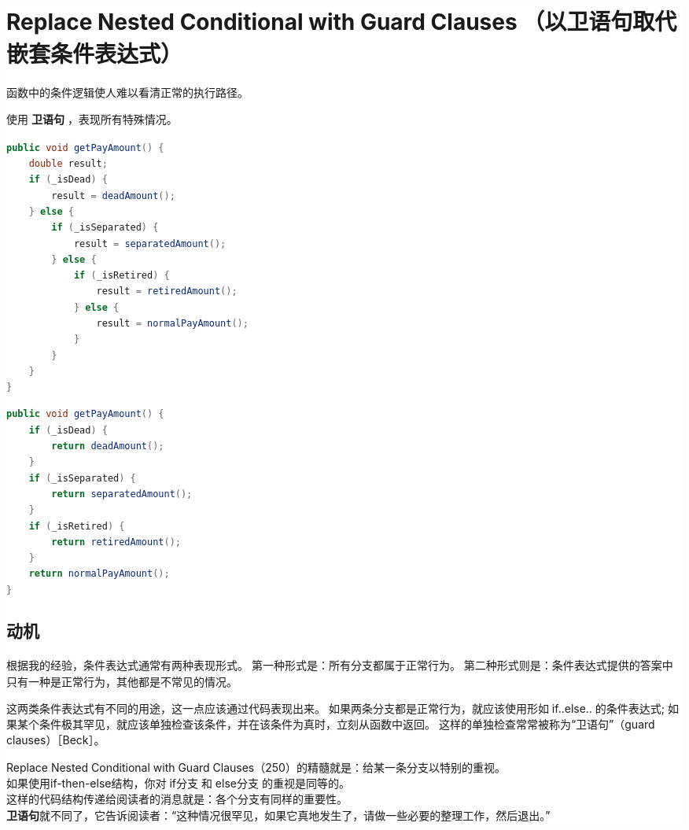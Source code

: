 # Replace Nested Conditional with Guard Clauses （以卫语句取代嵌套条件表达式）

函数中的条件逻辑使⼈难以看清正常的执⾏路径。


使⽤ **卫语句** ，表现所有特殊情况。
```java
public void getPayAmount() {
    double result;
    if (_isDead) {
        result = deadAmount();
    } else {
        if (_isSeparated) {
            result = separatedAmount();
        } else {
            if (_isRetired) {
                result = retiredAmount();
            } else {
                result = normalPayAmount();
            }
        }
    }
}
```

```java
public void getPayAmount() {
    if (_isDead) {
        return deadAmount();
    }
    if (_isSeparated) {
        return separatedAmount();
    }
    if (_isRetired) {
        return retiredAmount();
    }
    return normalPayAmount();
}
```

## 动机

根据我的经验，条件表达式通常有两种表现形式。
第⼀种形式是：所有分⽀都属于正常⾏为。
第⼆种形式则是：条件表达式提供的答案中只有⼀种是正常⾏为，其他都是不常⻅的情况。

这两类条件表达式有不同的⽤途，这⼀点应该通过代码表现出来。
如果两条分⽀都是正常⾏为，就应该使⽤形如 if..else.. 的条件表达式;
如果某个条件极其罕⻅，就应该单独检查该条件，并在该条件为真时，⽴刻从函数中返回。
这样的单独检查常常被称为“卫语句”（guard clauses）［Beck］。

Replace Nested Conditional with Guard Clauses（250）的精髓就是：给某⼀条分⽀以特别的重视。  
如果使⽤if-then-else结构，你对 if分⽀ 和 else分⽀ 的重视是同等的。  
这样的代码结构传递给阅读者的消息就是：各个分⽀有同样的重要性。  
**卫语句**就不同了，它告诉阅读者：“这种情况很罕⻅，如果它真地发⽣了，请做⼀些必要的整理⼯作，然后退出。”
